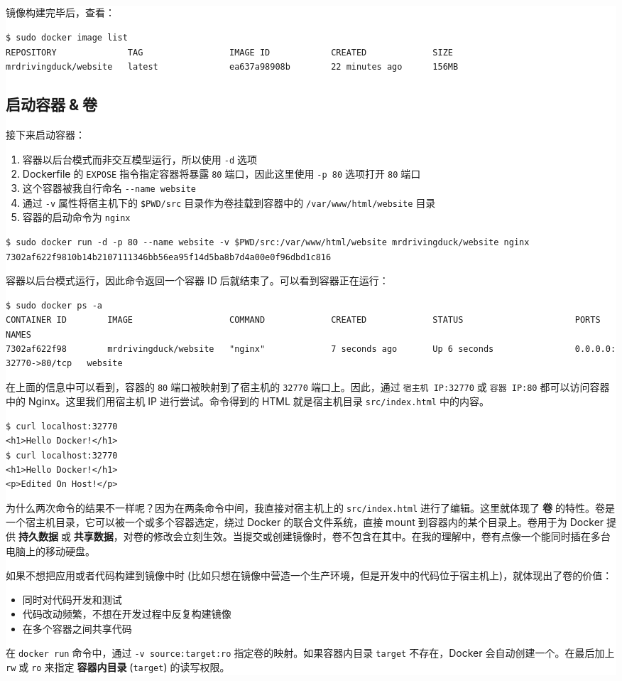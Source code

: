 镜像构建完毕后，查看：

```console
$ sudo docker image list
REPOSITORY              TAG                 IMAGE ID            CREATED             SIZE
mrdrivingduck/website   latest              ea637a98908b        22 minutes ago      156MB
```

## 启动容器 & 卷

接下来启动容器：

1. 容器以后台模式而非交互模型运行，所以使用 `-d` 选项
2. Dockerfile 的 `EXPOSE` 指令指定容器将暴露 `80` 端口，因此这里使用 `-p 80` 选项打开 `80` 端口
3. 这个容器被我自行命名 `--name website`
4. 通过 `-v` 属性将宿主机下的 `$PWD/src` 目录作为卷挂载到容器中的 `/var/www/html/website` 目录
5. 容器的启动命令为 `nginx`

```console
$ sudo docker run -d -p 80 --name website -v $PWD/src:/var/www/html/website mrdrivingduck/website nginx
7302af622f9810b14b2107111346bb56ea95f14d5ba8b7d4a00e0f96dbd1c816
```

容器以后台模式运行，因此命令返回一个容器 ID 后就结束了。可以看到容器正在运行：

```console
$ sudo docker ps -a
CONTAINER ID        IMAGE                   COMMAND             CREATED             STATUS                      PORTS                   NAMES
7302af622f98        mrdrivingduck/website   "nginx"             7 seconds ago       Up 6 seconds                0.0.0.0:32770->80/tcp   website
```

在上面的信息中可以看到，容器的 `80` 端口被映射到了宿主机的 `32770` 端口上。因此，通过 `宿主机 IP:32770` 或 `容器 IP:80` 都可以访问容器中的 Nginx。这里我们用宿主机 IP 进行尝试。命令得到的 HTML 就是宿主机目录 `src/index.html` 中的内容。

```console
$ curl localhost:32770
<h1>Hello Docker!</h1>
$ curl localhost:32770
<h1>Hello Docker!</h1>
<p>Edited On Host!</p>
```

为什么两次命令的结果不一样呢？因为在两条命令中间，我直接对宿主机上的 `src/index.html` 进行了编辑。这里就体现了 **卷** 的特性。卷是一个宿主机目录，它可以被一个或多个容器选定，绕过 Docker 的联合文件系统，直接 mount 到容器内的某个目录上。卷用于为 Docker 提供 **持久数据** 或 **共享数据**，对卷的修改会立刻生效。当提交或创建镜像时，卷不包含在其中。在我的理解中，卷有点像一个能同时插在多台电脑上的移动硬盘。

如果不想把应用或者代码构建到镜像中时 (比如只想在镜像中营造一个生产环境，但是开发中的代码位于宿主机上)，就体现出了卷的价值：

* 同时对代码开发和测试
* 代码改动频繁，不想在开发过程中反复构建镜像
* 在多个容器之间共享代码

在 `docker run` 命令中，通过 `-v source:target:ro` 指定卷的映射。如果容器内目录 `target` 不存在，Docker 会自动创建一个。在最后加上 `rw` 或 `ro` 来指定 **容器内目录** (`target`) 的读写权限。
